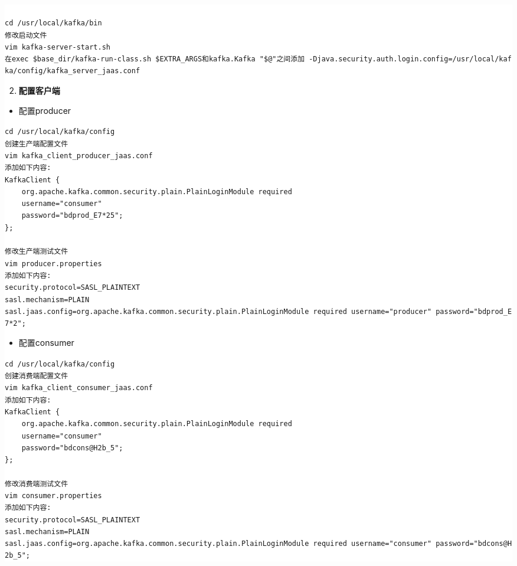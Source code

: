 ```Markdown

cd /usr/local/kafka/bin
修改启动文件
vim kafka-server-start.sh
在exec $base_dir/kafka-run-class.sh $EXTRA_ARGS和kafka.Kafka "$@"之间添加 -Djava.security.auth.login.config=/usr/local/kafka/config/kafka_server_jaas.conf
```

2. **配置客户端**

* 配置producer

```Markdown
cd /usr/local/kafka/config
创建生产端配置文件
vim kafka_client_producer_jaas.conf
添加如下内容:
KafkaClient {
    org.apache.kafka.common.security.plain.PlainLoginModule required
    username="consumer"
    password="bdprod_E7*25";
};

修改生产端测试文件
vim producer.properties
添加如下内容:
security.protocol=SASL_PLAINTEXT
sasl.mechanism=PLAIN
sasl.jaas.config=org.apache.kafka.common.security.plain.PlainLoginModule required username="producer" password="bdprod_E7*2";
```

* 配置consumer

```Markdown
cd /usr/local/kafka/config
创建消费端配置文件
vim kafka_client_consumer_jaas.conf
添加如下内容:
KafkaClient {
    org.apache.kafka.common.security.plain.PlainLoginModule required
    username="consumer"
    password="bdcons@H2b_5";
};

修改消费端测试文件
vim consumer.properties
添加如下内容:
security.protocol=SASL_PLAINTEXT
sasl.mechanism=PLAIN
sasl.jaas.config=org.apache.kafka.common.security.plain.PlainLoginModule required username="consumer" password="bdcons@H2b_5";
```

